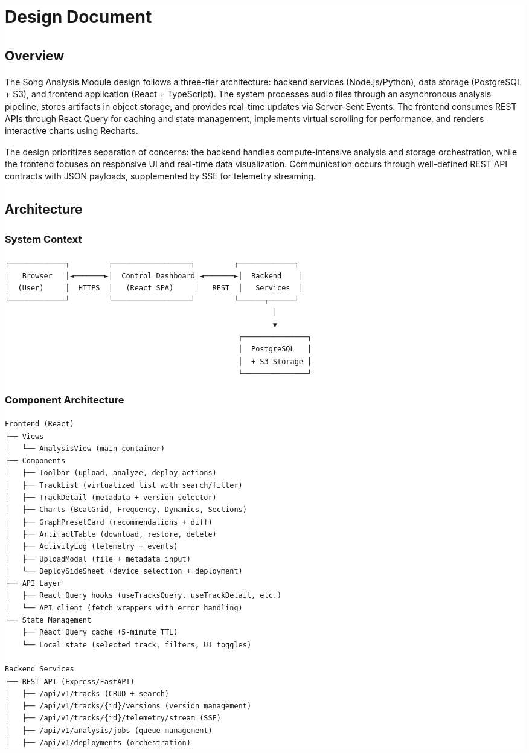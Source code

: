 # Design Document

## Overview

The Song Analysis Module design follows a three-tier architecture: backend services (Node.js/Python), data storage (PostgreSQL + S3), and frontend application (React + TypeScript). The system processes audio files through an asynchronous analysis pipeline, stores artifacts in object storage, and provides real-time updates via Server-Sent Events. The frontend consumes REST APIs through React Query for caching and state management, implements virtual scrolling for performance, and renders interactive charts using Recharts.

The design prioritizes separation of concerns: the backend handles compute-intensive analysis and storage orchestration, while the frontend focuses on responsive UI and real-time data visualization. Communication occurs through well-defined REST API contracts with JSON payloads, supplemented by SSE for telemetry streaming.

## Architecture

### System Context

```
┌─────────────┐         ┌──────────────────┐         ┌─────────────┐
│   Browser   │◄───────►│  Control Dashboard│◄───────►│  Backend    │
│  (User)     │  HTTPS  │   (React SPA)     │   REST  │   Services  │
└─────────────┘         └──────────────────┘         └──────┬──────┘
                                                              │
                                                              ▼
                                                      ┌───────────────┐
                                                      │  PostgreSQL   │
                                                      │  + S3 Storage │
                                                      └───────────────┘
```

### Component Architecture

```
Frontend (React)
├── Views
│   └── AnalysisView (main container)
├── Components
│   ├── Toolbar (upload, analyze, deploy actions)
│   ├── TrackList (virtualized list with search/filter)
│   ├── TrackDetail (metadata + version selector)
│   ├── Charts (BeatGrid, Frequency, Dynamics, Sections)
│   ├── GraphPresetCard (recommendations + diff)
│   ├── ArtifactTable (download, restore, delete)
│   ├── ActivityLog (telemetry + events)
│   ├── UploadModal (file + metadata input)
│   └── DeploySideSheet (device selection + deployment)
├── API Layer
│   ├── React Query hooks (useTracksQuery, useTrackDetail, etc.)
│   └── API client (fetch wrappers with error handling)
└── State Management
    ├── React Query cache (5-minute TTL)
    └── Local state (selected track, filters, UI toggles)

Backend Services
├── REST API (Express/FastAPI)
│   ├── /api/v1/tracks (CRUD + search)
│   ├── /api/v1/tracks/{id}/versions (version management)
│   ├── /api/v1/tracks/{id}/telemetry/stream (SSE)
│   ├── /api/v1/analysis/jobs (queue management)
│   ├── /api/v1/deployments (orchestration)
```